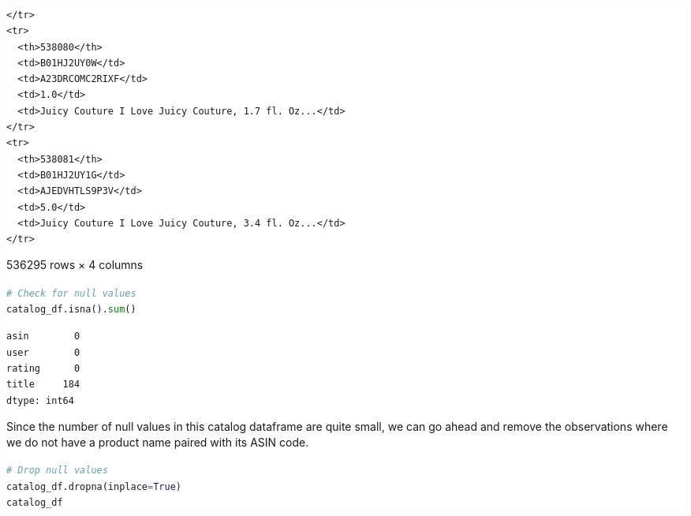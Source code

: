     </tr>
    <tr>
      <th>538080</th>
      <td>B01HJ2UY0W</td>
      <td>A23DRCOMC2RIXF</td>
      <td>1.0</td>
      <td>Juicy Couture I Love Juicy Couture, 1.7 fl. Oz...</td>
    </tr>
    <tr>
      <th>538081</th>
      <td>B01HJ2UY1G</td>
      <td>AJEDVHTLS9P3V</td>
      <td>5.0</td>
      <td>Juicy Couture I Love Juicy Couture, 3.4 fl. Oz...</td>
    </tr>
  </tbody>
</table>
<p>536295 rows × 4 columns</p>
</div>




```python
# Check for null values
catalog_df.isna().sum()
```




    asin        0
    user        0
    rating      0
    title     184
    dtype: int64



Since the number of null values in this catalog dataframe are quite small, we can go ahead and remove the observations where we do not have a product name paired with its ASIN code.


```python
# Drop null values
catalog_df.dropna(inplace=True)
catalog_df
```




<div>
<style scoped>
    .dataframe tbody tr th:only-of-type {
        vertical-align: middle;
    }

    .dataframe tbody tr th {
        vertical-align: top;
    }
